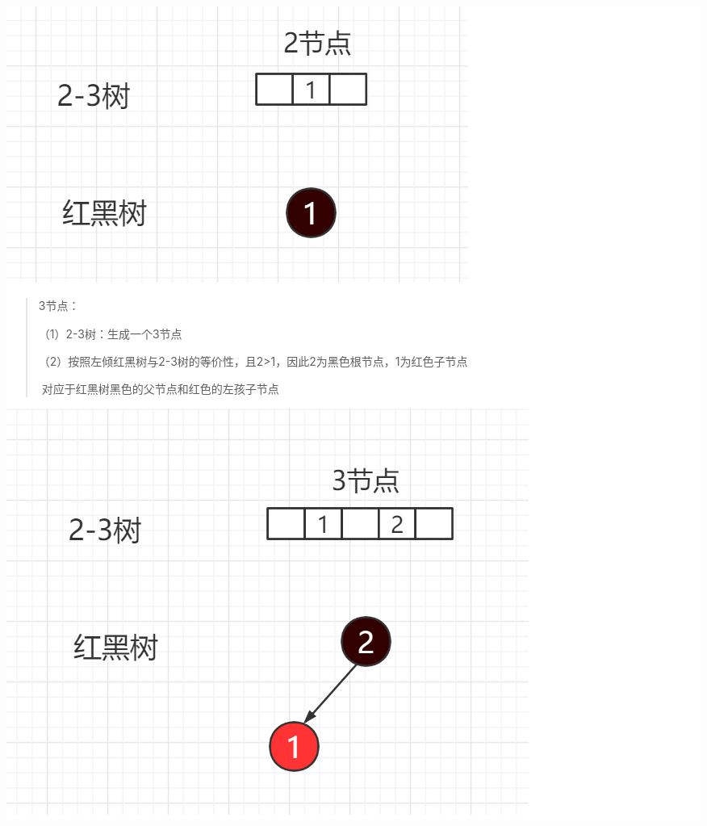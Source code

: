 ![image-20210516184432656](树的相关知识/image-20210516184432656.png)

> 3节点：
>
> （1）2-3树：生成一个3节点
>
> （2）按照左倾红黑树与2-3树的等价性，且2>1，因此2为黑色根节点，1为红色子节点
>
> ​			对应于红黑树黑色的父节点和红色的左孩子节点

![image-20210516184801321](树的相关知识/image-20210516184801321.png)
